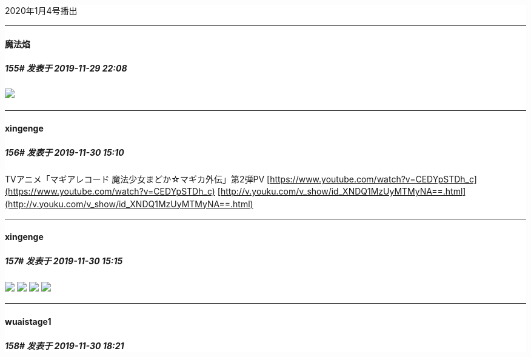 
2020年1月4号播出







*****

####  魔法焰  
##### 155#       发表于 2019-11-29 22:08



<img src="https://i.loli.net/2019/11/29/dVO5xB2cwm9fJoz.png" referrerpolicy="no-referrer">







*****

####  xingenge  
##### 156#       发表于 2019-11-30 15:10




TVアニメ「マギアレコード 魔法少女まどか☆マギカ外伝」第2弾PV
[https://www.youtube.com/watch?v=CEDYpSTDh_c](https://www.youtube.com/watch?v=CEDYpSTDh_c)
[http://v.youku.com/v_show/id_XNDQ1MzUyMTMyNA==.html](http://v.youku.com/v_show/id_XNDQ1MzUyMTMyNA==.html)







*****

####  xingenge  
##### 157#       发表于 2019-11-30 15:15



<img src="http://wx4.sinaimg.cn/large/740ca5e5gy1g9g34ykbb8j20qo0f0tdm.jpg" referrerpolicy="no-referrer">
<img src="http://wx1.sinaimg.cn/large/740ca5e5gy1g9g34yl2tej20qo0f0n1w.jpg" referrerpolicy="no-referrer">
<img src="http://wx2.sinaimg.cn/large/740ca5e5gy1g9g34ykpvjj20o00di79j.jpg" referrerpolicy="no-referrer">
<img src="http://wx2.sinaimg.cn/large/740ca5e5gy1g9g34ykzkvj20qo0f0q82.jpg" referrerpolicy="no-referrer">







*****

####  wuaistage1  
##### 158#       发表于 2019-11-30 18:21
